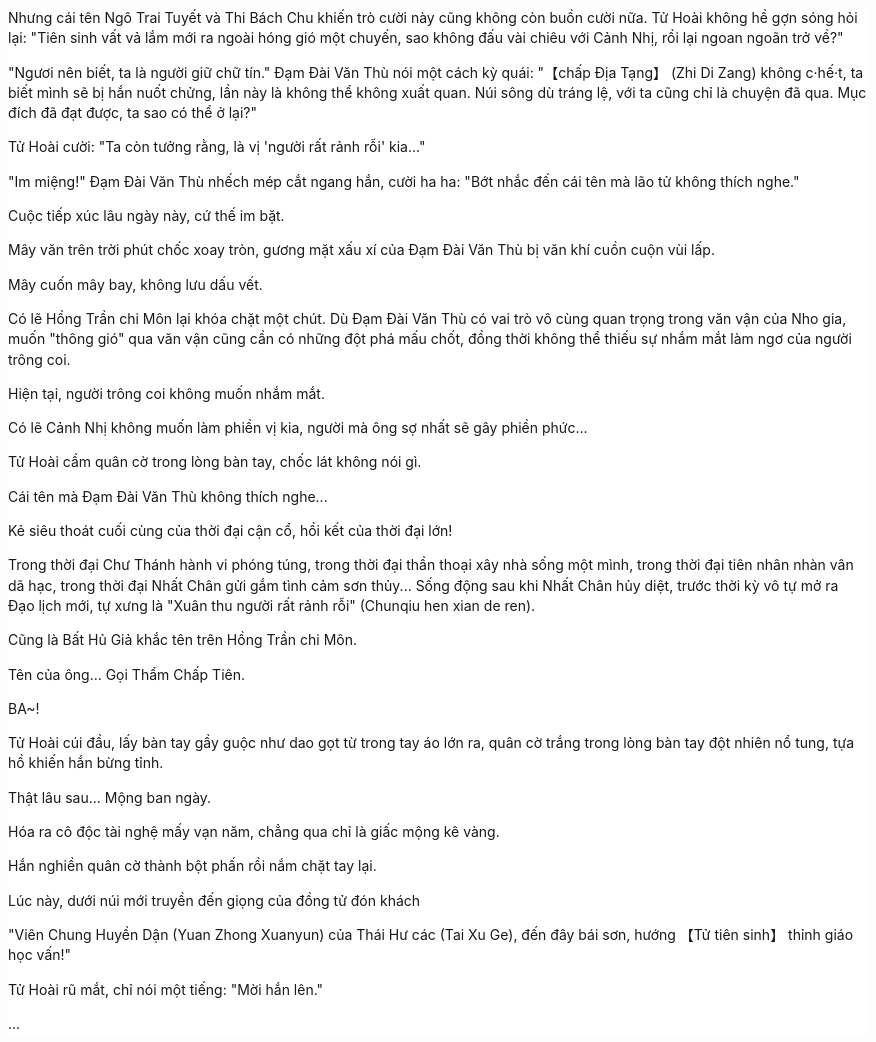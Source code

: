Nhưng cái tên Ngô Trai Tuyết và Thi Bách Chu khiến trò cười này cũng không còn buồn cười nữa. Tử Hoài không hề gợn sóng hỏi lại: "Tiên sinh vất vả lắm mới ra ngoài hóng gió một chuyến, sao không đấu vài chiêu với Cảnh Nhị, rồi lại ngoan ngoãn trở về?"

"Ngươi nên biết, ta là người giữ chữ tín." Đạm Đài Văn Thù nói một cách kỳ quái: "【chấp Địa Tạng】 (Zhi Di Zang) không c·hế·t, ta biết mình sẽ bị hắn nuốt chửng, lần này là không thể không xuất quan. Núi sông dù tráng lệ, với ta cũng chỉ là chuyện đã qua. Mục đích đã đạt được, ta sao có thể ở lại?"

Tử Hoài cười: "Ta còn tưởng rằng, là vị 'người rất rảnh rỗi' kia..."

"Im miệng!" Đạm Đài Văn Thù nhếch mép cắt ngang hắn, cười ha ha: "Bớt nhắc đến cái tên mà lão tử không thích nghe."

Cuộc tiếp xúc lâu ngày này, cứ thế im bặt.

Mây văn trên trời phút chốc xoay tròn, gương mặt xấu xí của Đạm Đài Văn Thù bị văn khí cuồn cuộn vùi lấp.

Mây cuốn mây bay, không lưu dấu vết.

Có lẽ Hồng Trần chi Môn lại khóa chặt một chút. Dù Đạm Đài Văn Thù có vai trò vô cùng quan trọng trong văn vận của Nho gia, muốn "thông gió" qua văn vận cũng cần có những đột phá mấu chốt, đồng thời không thể thiếu sự nhắm mắt làm ngơ của người trông coi.

Hiện tại, người trông coi không muốn nhắm mắt.

Có lẽ Cảnh Nhị không muốn làm phiền vị kia, người mà ông sợ nhất sẽ gây phiền phức...

Tử Hoài cầm quân cờ trong lòng bàn tay, chốc lát không nói gì.

Cái tên mà Đạm Đài Văn Thù không thích nghe...

Kẻ siêu thoát cuối cùng của thời đại cận cổ, hồi kết của thời đại lớn!

Trong thời đại Chư Thánh hành vi phóng túng, trong thời đại thần thoại xây nhà sống một mình, trong thời đại tiên nhân nhàn vân dã hạc, trong thời đại Nhất Chân gửi gắm tình cảm sơn thủy... Sống động sau khi Nhất Chân hủy diệt, trước thời kỳ vô tự mở ra Đạo lịch mới, tự xưng là "Xuân thu người rất rảnh rỗi" (Chunqiu hen xian de ren).

Cũng là Bất Hủ Giả khắc tên trên Hồng Trần chi Môn.

Tên của ông... Gọi Thẩm Chấp Tiên.

BA~!

Tử Hoài cúi đầu, lấy bàn tay gầy guộc như dao gọt từ trong tay áo lớn ra, quân cờ trắng trong lòng bàn tay đột nhiên nổ tung, tựa hồ khiến hắn bừng tỉnh.

Thật lâu sau... Mộng ban ngày.

Hóa ra cô độc tài nghệ mấy vạn năm, chẳng qua chỉ là giấc mộng kê vàng.

Hắn nghiền quân cờ thành bột phấn rồi nắm chặt tay lại.

Lúc này, dưới núi mới truyền đến giọng của đồng tử đón khách

"Viên Chung Huyền Dận (Yuan Zhong Xuanyun) của Thái Hư các (Tai Xu Ge), đến đây bái sơn, hướng 【Tử tiên sinh】 thỉnh giáo học vấn!"

Tử Hoài rũ mắt, chỉ nói một tiếng: "Mời hắn lên."

...
